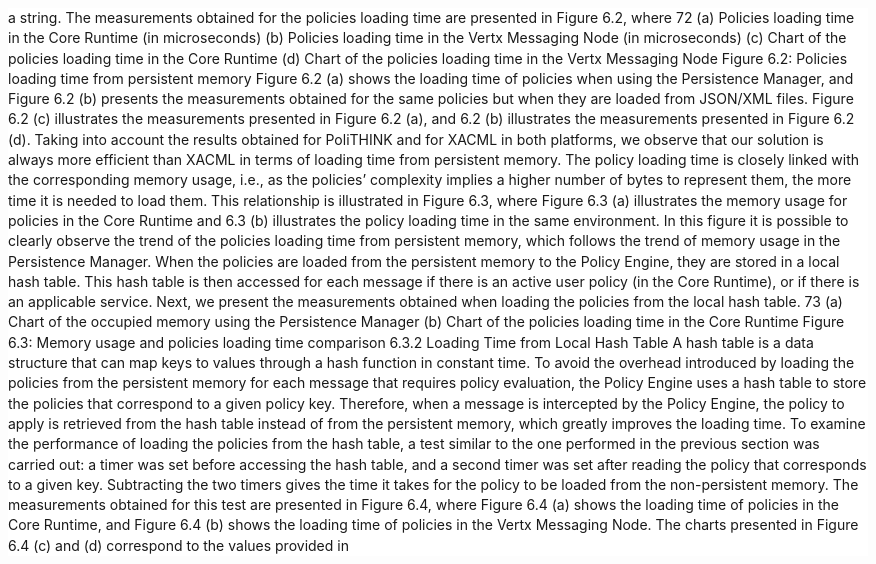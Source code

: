 a string. The measurements obtained for the policies loading time are presented in Figure 6.2, where
72
(a) Policies loading time in the Core Runtime (in microseconds)
(b) Policies loading time in the Vertx Messaging Node (in
microseconds)
(c) Chart of the policies loading time in the Core Runtime (d) Chart of the policies loading time in the Vertx Messaging
Node
Figure 6.2: Policies loading time from persistent memory
Figure 6.2 (a) shows the loading time of policies when using the Persistence Manager, and Figure 6.2 (b)
presents the measurements obtained for the same policies but when they are loaded from JSON/XML
files. Figure 6.2 (c) illustrates the measurements presented in Figure 6.2 (a), and 6.2 (b) illustrates the
measurements presented in Figure 6.2 (d).
Taking into account the results obtained for PoliTHINK and for XACML in both platforms, we observe
that our solution is always more efficient than XACML in terms of loading time from persistent memory.
The policy loading time is closely linked with the corresponding memory usage, i.e., as the policies’
complexity implies a higher number of bytes to represent them, the more time it is needed to load them.
This relationship is illustrated in Figure 6.3, where Figure 6.3 (a) illustrates the memory usage for policies
in the Core Runtime and 6.3 (b) illustrates the policy loading time in the same environment. In this figure
it is possible to clearly observe the trend of the policies loading time from persistent memory, which
follows the trend of memory usage in the Persistence Manager.
When the policies are loaded from the persistent memory to the Policy Engine, they are stored in
a local hash table. This hash table is then accessed for each message if there is an active user policy
(in the Core Runtime), or if there is an applicable service. Next, we present the measurements obtained
when loading the policies from the local hash table.
73
(a) Chart of the occupied memory using the Persistence
Manager
(b) Chart of the policies loading time in the Core Runtime
Figure 6.3: Memory usage and policies loading time comparison
6.3.2 Loading Time from Local Hash Table
A hash table is a data structure that can map keys to values through a hash function in constant time.
To avoid the overhead introduced by loading the policies from the persistent memory for each message
that requires policy evaluation, the Policy Engine uses a hash table to store the policies that correspond
to a given policy key. Therefore, when a message is intercepted by the Policy Engine, the policy to
apply is retrieved from the hash table instead of from the persistent memory, which greatly improves the
loading time. To examine the performance of loading the policies from the hash table, a test similar to
the one performed in the previous section was carried out: a timer was set before accessing the hash
table, and a second timer was set after reading the policy that corresponds to a given key. Subtracting
the two timers gives the time it takes for the policy to be loaded from the non-persistent memory. The
measurements obtained for this test are presented in Figure 6.4, where Figure 6.4 (a) shows the loading
time of policies in the Core Runtime, and Figure 6.4 (b) shows the loading time of policies in the Vertx
Messaging Node. The charts presented in Figure 6.4 (c) and (d) correspond to the values provided in